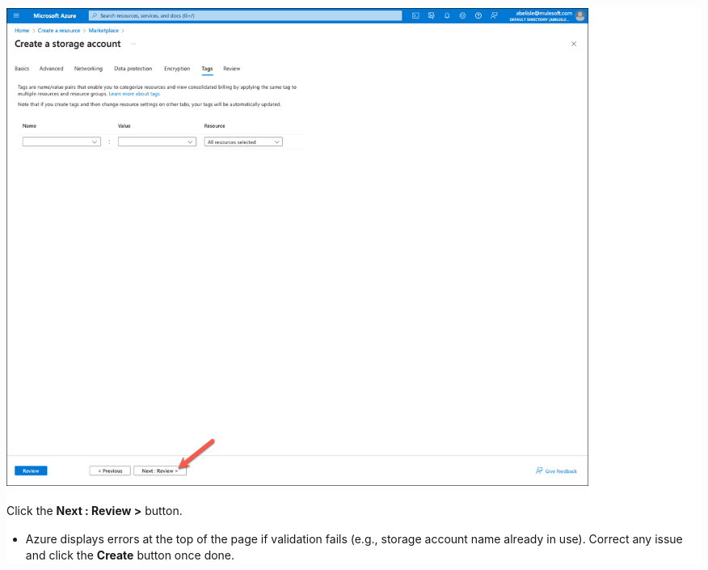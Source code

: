   <img src="assets/Azure-Storage-1-2-09-Storage-Account-Tags.png" style="width:7.5in;height:6.2in" />

  Click the **Next : Review >** button.

- Azure displays errors at the top of the page if validation fails (e.g., storage account name already in use). Correct any issue and click the **Create** button once done.

